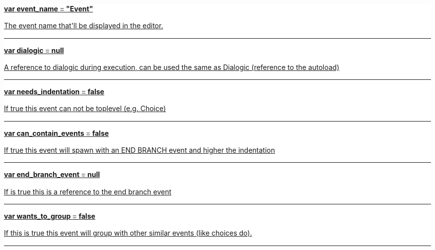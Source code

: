 <a class="header" id="property-event_name" href="#property-event_name">**<span class="hljs-attribute">var</span> <span class="hljs-title">event_name</span> <span style = "color: gray"> = </span> "Event"** 



The event name that'll be displayed in the editor.

---



<a class="header" id="property-dialogic" href="#property-dialogic">**<span class="hljs-attribute">var</span> <span class="hljs-title">dialogic</span> <span style = "color: gray"> = </span> null** 



A reference to dialogic during execution, can be used the same as Dialogic (reference to the autoload)

---



<a class="header" id="property-needs_indentation" href="#property-needs_indentation">**<span class="hljs-attribute">var</span> <span class="hljs-title">needs_indentation</span> <span style = "color: gray"> = </span> false** 



If true this event can not be toplevel (e.g. Choice)

---



<a class="header" id="property-can_contain_events" href="#property-can_contain_events">**<span class="hljs-attribute">var</span> <span class="hljs-title">can_contain_events</span> <span style = "color: gray"> = </span> false** 



If true this event will spawn with an END BRANCH event and higher the indentation

---



<a class="header" id="property-end_branch_event" href="#property-end_branch_event">**<span class="hljs-attribute">var</span> <span class="hljs-title">end_branch_event</span> <span style = "color: gray"> = </span> null** 



If  is true this is a reference to the end branch event

---



<a class="header" id="property-wants_to_group" href="#property-wants_to_group">**<span class="hljs-attribute">var</span> <span class="hljs-title">wants_to_group</span> <span style = "color: gray"> = </span> false** 



If this is true this event will group with other similar events (like choices do).

---